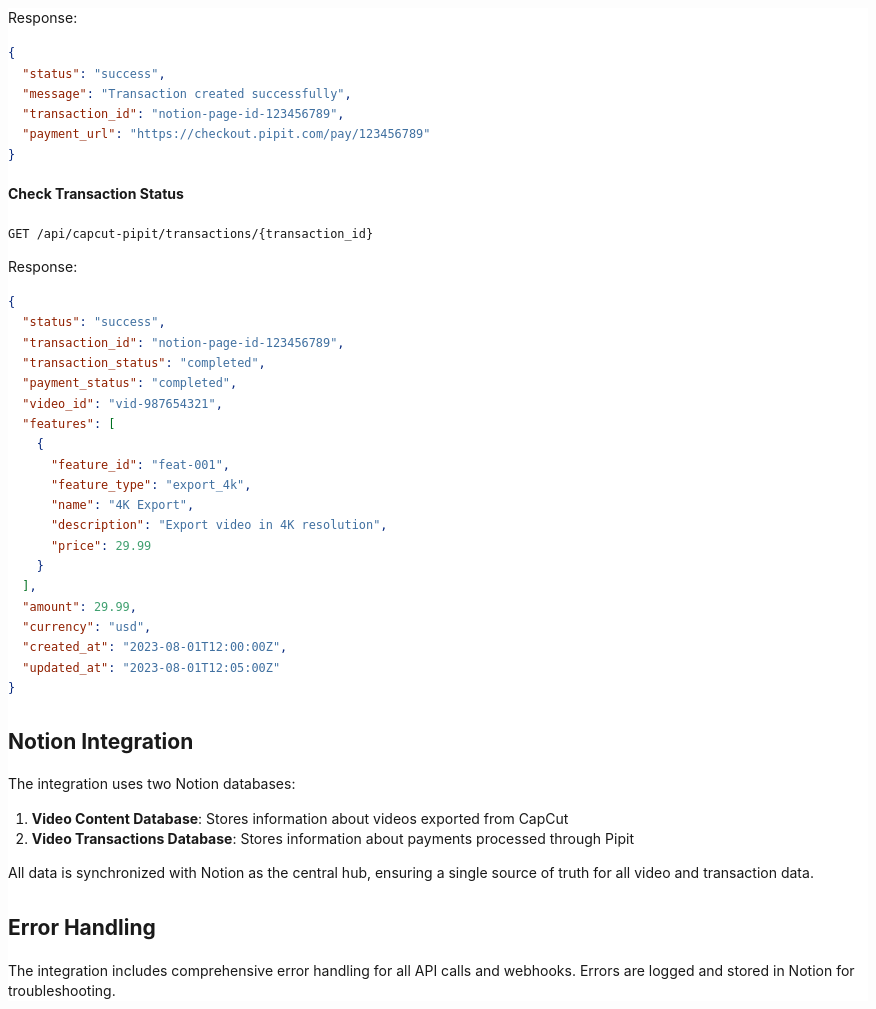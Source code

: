 Response:
```json
{
  "status": "success",
  "message": "Transaction created successfully",
  "transaction_id": "notion-page-id-123456789",
  "payment_url": "https://checkout.pipit.com/pay/123456789"
}
```

#### Check Transaction Status

```http
GET /api/capcut-pipit/transactions/{transaction_id}
```

Response:
```json
{
  "status": "success",
  "transaction_id": "notion-page-id-123456789",
  "transaction_status": "completed",
  "payment_status": "completed",
  "video_id": "vid-987654321",
  "features": [
    {
      "feature_id": "feat-001",
      "feature_type": "export_4k",
      "name": "4K Export",
      "description": "Export video in 4K resolution",
      "price": 29.99
    }
  ],
  "amount": 29.99,
  "currency": "usd",
  "created_at": "2023-08-01T12:00:00Z",
  "updated_at": "2023-08-01T12:05:00Z"
}
```

## Notion Integration

The integration uses two Notion databases:

1. **Video Content Database**: Stores information about videos exported from CapCut
2. **Video Transactions Database**: Stores information about payments processed through Pipit

All data is synchronized with Notion as the central hub, ensuring a single source of truth for all video and transaction data.

## Error Handling

The integration includes comprehensive error handling for all API calls and webhooks. Errors are logged and stored in Notion for troubleshooting.
